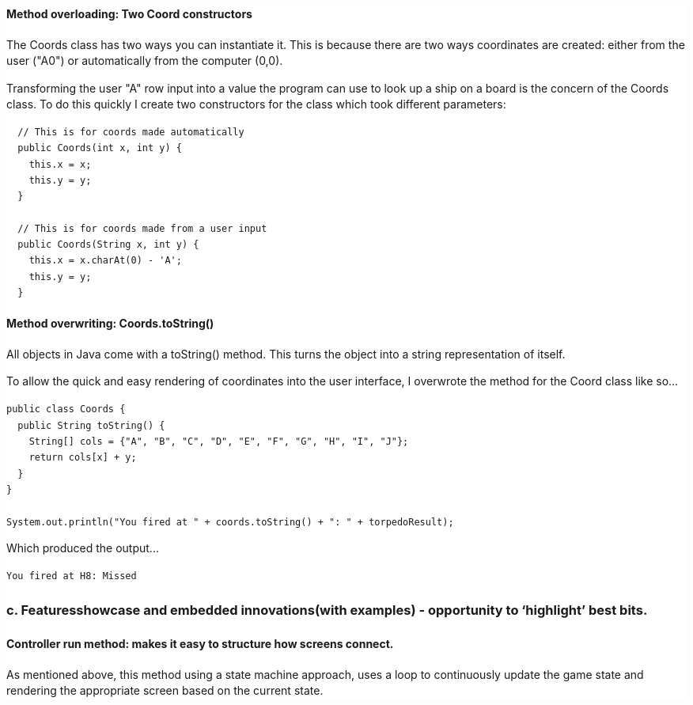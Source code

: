 #### Method overloading: Two Coord constructors

The Coords class has two ways you can instantiate it. This is because there are two ways coordinates are created: either from the user ("A0") or automatically from the computer (0,0).

Transforming the user "A" row input into a value the program can use to look up a ship on a board is the concern of the Coords class. To do this quickly I create two constructors for the class which took different parameters:

```
  // This is for coords made automatically
  public Coords(int x, int y) {
    this.x = x;
    this.y = y;
  }

  // This is for coords made from a user input
  public Coords(String x, int y) {
    this.x = x.charAt(0) - 'A';
    this.y = y;
  }
```

#### Method overwriting: Coords.toString()

All objects in Java come with a toString() method. This turns the object into a string representation of itself.

To allow the quick and easy rendering of coordinates into the user interface, I overwrote the method for the Coord class like so...

```
public class Coords {
  public String toString() {
    String[] cols = {"A", "B", "C", "D", "E", "F", "G", "H", "I", "J"};
    return cols[x] + y;
  }
}

System.out.println("You fired at " + coords.toString() + ": " + torpedoResult);
```

Which produced the output...

```
You fired at H8: Missed
```

### c. Featuresshowcase and embedded innovations(with examples) - opportunity to ‘highlight’ best bits.

#### Controller run method: makes it easy to structure how screens connect.
As mentioned above, this method using a state machine approach, uses a loop to continuously update the game state and rendering the appropriate screen based on the current state. 
